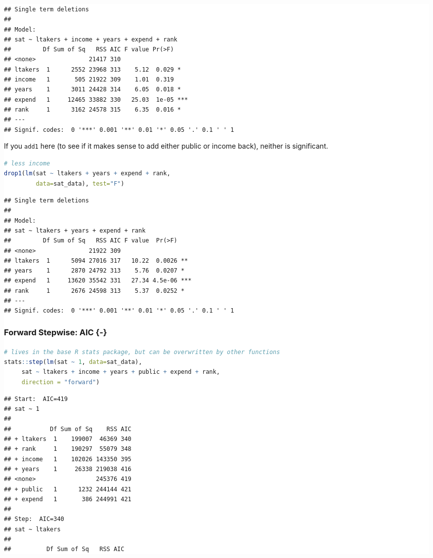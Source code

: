```
## Single term deletions
## 
## Model:
## sat ~ ltakers + income + years + expend + rank
##         Df Sum of Sq   RSS AIC F value Pr(>F)    
## <none>               21417 310                   
## ltakers  1      2552 23968 313    5.12  0.029 *  
## income   1       505 21922 309    1.01  0.319    
## years    1      3011 24428 314    6.05  0.018 *  
## expend   1     12465 33882 330   25.03  1e-05 ***
## rank     1      3162 24578 315    6.35  0.016 *  
## ---
## Signif. codes:  0 '***' 0.001 '**' 0.01 '*' 0.05 '.' 0.1 ' ' 1
```

If you `add1` here (to see if it makes sense to add either public or income back), neither is significant.


```r
# less income
drop1(lm(sat ~ ltakers + years + expend + rank, 
         data=sat_data), test="F")
```

```
## Single term deletions
## 
## Model:
## sat ~ ltakers + years + expend + rank
##         Df Sum of Sq   RSS AIC F value  Pr(>F)    
## <none>               21922 309                    
## ltakers  1      5094 27016 317   10.22  0.0026 ** 
## years    1      2870 24792 313    5.76  0.0207 *  
## expend   1     13620 35542 331   27.34 4.5e-06 ***
## rank     1      2676 24598 313    5.37  0.0252 *  
## ---
## Signif. codes:  0 '***' 0.001 '**' 0.01 '*' 0.05 '.' 0.1 ' ' 1
```


### Forward Stepwise: AIC {-}


```r
# lives in the base R stats package, but can be overwritten by other functions
stats::step(lm(sat ~ 1, data=sat_data), 
     sat ~ ltakers + income + years + public + expend + rank,
     direction = "forward")
```

```
## Start:  AIC=419
## sat ~ 1
## 
##           Df Sum of Sq    RSS AIC
## + ltakers  1    199007  46369 340
## + rank     1    190297  55079 348
## + income   1    102026 143350 395
## + years    1     26338 219038 416
## <none>                 245376 419
## + public   1      1232 244144 421
## + expend   1       386 244991 421
## 
## Step:  AIC=340
## sat ~ ltakers
## 
##          Df Sum of Sq   RSS AIC
```